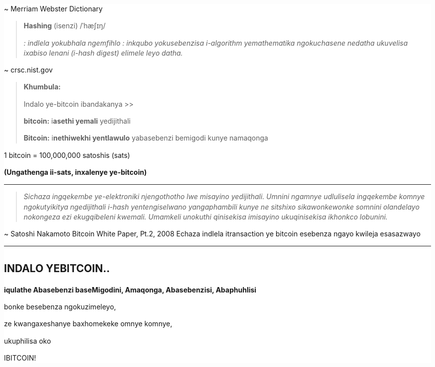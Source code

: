 ~ Merriam Webster Dictionary

>**Hashing** (isenzi) /ˈhæʃɪŋ/
>
>*: indlela yokubhala ngemfihlo
>: inkqubo yokusebenzisa i-algorithm yemathematika ngokuchasene
>nedatha ukuvelisa ixabiso lenani (i-hash digest)
>elimele leyo datha.*

~ crsc.nist.gov

>**Khumbula:**
>
>Indalo ye-bitcoin ibandakanya >>
>
>**bitcoin:** i**asethi yemali** yedijithali
>
>**Bitcoin:** i**nethiwekhi yentlawulo** yabasebenzi bemigodi kunye namaqonga

1 bitcoin = 100,000,000 satoshis (sats)

**(Ungathenga ii-sats, inxalenye ye-bitcoin)**

---

>*Sichaza ingqekembe ye-elektroniki njengothotho lwe
misayino yedijithali. Umnini ngamnye udlulisela
ingqekembe komnye ngokutyikitya ngedijithali
i-hash yentengiselwano yangaphambili kunye ne
sitshixo sikawonkewonke somnini olandelayo nokongeza
ezi ekugqibeleni kwemali. Umamkeli unokuthi
qinisekisa imisayino ukuqinisekisa ikhonkco
lobunini.*

~ Satoshi Nakamoto
Bitcoin White Paper, Pt.2, 2008
Echaza indlela itransaction ye bitcoin esebenza ngayo
kwileja esasazwayo

---
## INDALO YEBITCOIN..
**iqulathe Abasebenzi baseMigodini, Amaqonga, Abasebenzisi, Abaphuhlisi**

bonke besebenza ngokuzimeleyo,

ze kwangaxeshanye baxhomekeke omnye komnye,

ukuphilisa oko

IBITCOIN!
